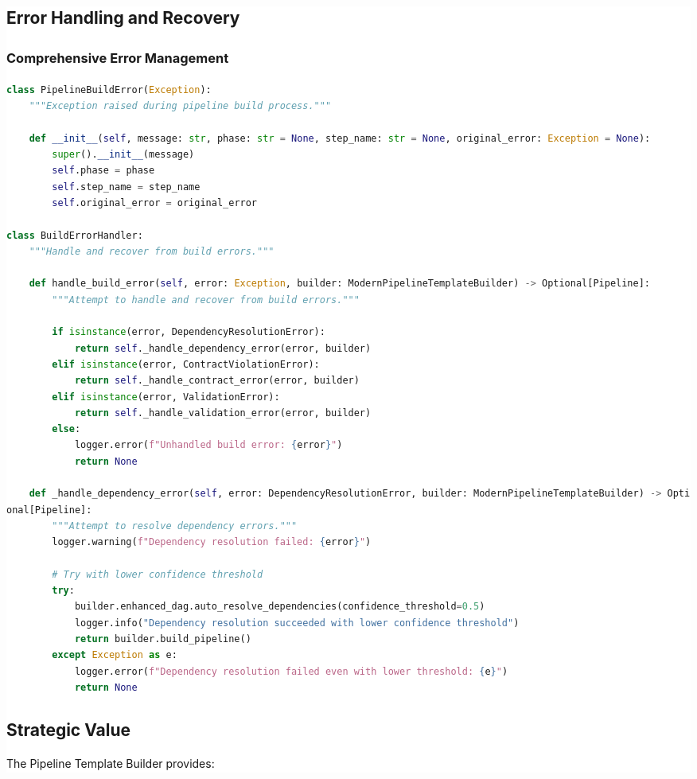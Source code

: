 ## Error Handling and Recovery

### Comprehensive Error Management

```python
class PipelineBuildError(Exception):
    """Exception raised during pipeline build process."""
    
    def __init__(self, message: str, phase: str = None, step_name: str = None, original_error: Exception = None):
        super().__init__(message)
        self.phase = phase
        self.step_name = step_name
        self.original_error = original_error

class BuildErrorHandler:
    """Handle and recover from build errors."""
    
    def handle_build_error(self, error: Exception, builder: ModernPipelineTemplateBuilder) -> Optional[Pipeline]:
        """Attempt to handle and recover from build errors."""
        
        if isinstance(error, DependencyResolutionError):
            return self._handle_dependency_error(error, builder)
        elif isinstance(error, ContractViolationError):
            return self._handle_contract_error(error, builder)
        elif isinstance(error, ValidationError):
            return self._handle_validation_error(error, builder)
        else:
            logger.error(f"Unhandled build error: {error}")
            return None
    
    def _handle_dependency_error(self, error: DependencyResolutionError, builder: ModernPipelineTemplateBuilder) -> Optional[Pipeline]:
        """Attempt to resolve dependency errors."""
        logger.warning(f"Dependency resolution failed: {error}")
        
        # Try with lower confidence threshold
        try:
            builder.enhanced_dag.auto_resolve_dependencies(confidence_threshold=0.5)
            logger.info("Dependency resolution succeeded with lower confidence threshold")
            return builder.build_pipeline()
        except Exception as e:
            logger.error(f"Dependency resolution failed even with lower threshold: {e}")
            return None
```

## Strategic Value

The Pipeline Template Builder provides:
